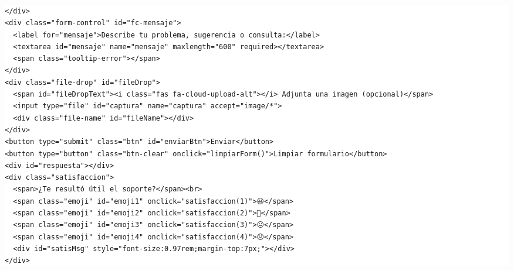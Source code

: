     </div>
    <div class="form-control" id="fc-mensaje">
      <label for="mensaje">Describe tu problema, sugerencia o consulta:</label>
      <textarea id="mensaje" name="mensaje" maxlength="600" required></textarea>
      <span class="tooltip-error"></span>
    </div>
    <div class="file-drop" id="fileDrop">
      <span id="fileDropText"><i class="fas fa-cloud-upload-alt"></i> Adjunta una imagen (opcional)</span>
      <input type="file" id="captura" name="captura" accept="image/*">
      <div class="file-name" id="fileName"></div>
    </div>
    <button type="submit" class="btn" id="enviarBtn">Enviar</button>
    <button type="button" class="btn-clear" onclick="limpiarForm()">Limpiar formulario</button>
    <div id="respuesta"></div>
    <div class="satisfaccion">
      <span>¿Te resultó útil el soporte?</span><br>
      <span class="emoji" id="emoji1" onclick="satisfaccion(1)">😃</span>
      <span class="emoji" id="emoji2" onclick="satisfaccion(2)">🙂</span>
      <span class="emoji" id="emoji3" onclick="satisfaccion(3)">😐</span>
      <span class="emoji" id="emoji4" onclick="satisfaccion(4)">😞</span>
      <div id="satisMsg" style="font-size:0.97rem;margin-top:7px;"></div>
    </div>
  </form>
  <div class="bottom-bar" id="bottomBar"></div>
  <script>
    // FAQ interactivo tipo acordeón
    document.querySelectorAll('.faq-item').forEach((item, i) => {
      item.addEventListener('click', function() {
        this.classList.toggle('open');
      });
    });

    // Selector visual de prioridad
    document.querySelectorAll('.priority-btn').forEach(btn => {
      btn.addEventListener('click', function(){
        document.querySelectorAll('.priority-btn').forEach(b=>b.classList.remove('selected'));
        this.classList.add('selected');
        document.getElementById('prioridad').value = this.getAttribute('data-value');
        showBar('Prioridad: '+this.textContent.trim(),2000);
      });
    });

    // Selector visual tipo consulta
    document.querySelectorAll('.type-btn').forEach(btn => {
      btn.addEventListener('click', function(){
        document.querySelectorAll('.type-btn').forEach(b=>b.classList.remove('selected'));
        this.classList.add('selected');
        document.getElementById('tipo').value = this.getAttribute('data-value');
        showBar('Tipo seleccionado: '+this.textContent.trim(),1800);
      });
    });
